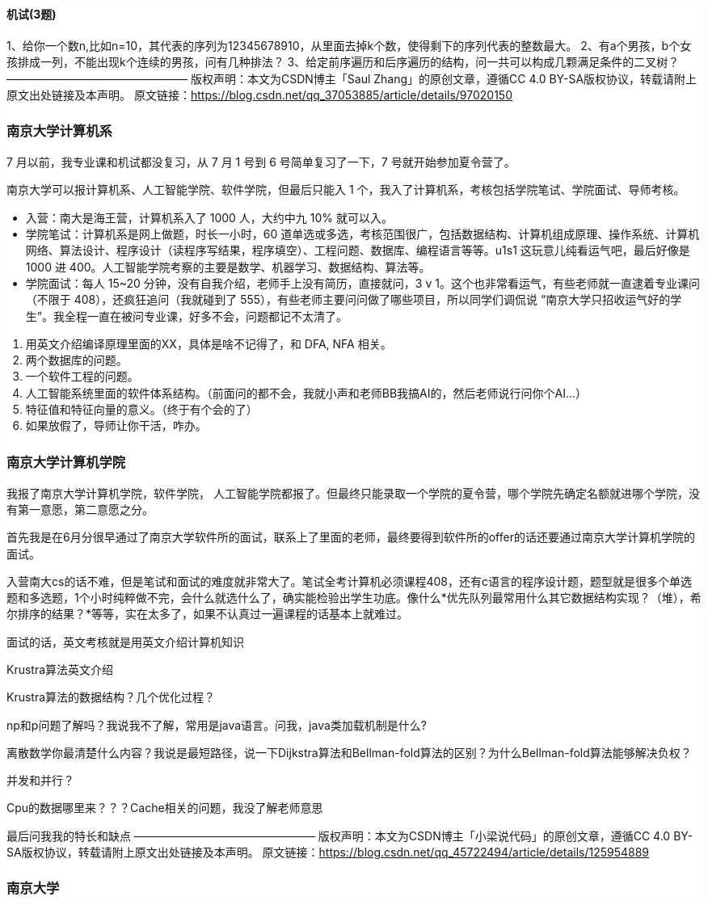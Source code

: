 #### 机试(3题)

1、给你一个数n,比如n=10，其代表的序列为12345678910，从里面去掉k个数，使得剩下的序列代表的整数最大。
2、有a个男孩，b个女孩排成一列，不能出现k个连续的男孩，问有几种排法？
3、给定前序遍历和后序遍历的结构，问一共可以构成几颗满足条件的二叉树？
————————————————
版权声明：本文为CSDN博主「Saul Zhang」的原创文章，遵循CC 4.0 BY-SA版权协议，转载请附上原文出处链接及本声明。
原文链接：https://blog.csdn.net/qq_37053885/article/details/97020150

### **南京大学计算机系**

7 月以前，我专业课和机试都没复习，从 7 月 1 号到 6 号简单复习了一下，7 号就开始参加夏令营了。

南京大学可以报计算机系、人工智能学院、软件学院，但最后只能入 1 个，我入了计算机系，考核包括学院笔试、学院面试、导师考核。

- 入营：南大是海王营，计算机系入了 1000 人，大约中九 10% 就可以入。
- 学院笔试：计算机系是网上做题，时长一小时，60 道单选或多选，考核范围很广，包括数据结构、计算机组成原理、操作系统、计算机网络、算法设计、程序设计（读程序写结果，程序填空）、工程问题、数据库、编程语言等等。u1s1 这玩意儿纯看运气吧，最后好像是 1000 进 400。人工智能学院考察的主要是数学、机器学习、数据结构、算法等。
- 学院面试：每人 15~20 分钟，没有自我介绍，老师手上没有简历，直接就问，3 v 1。这个也非常看运气，有些老师就一直逮着专业课问（不限于 408），还疯狂追问（我就碰到了 555），有些老师主要问问做了哪些项目，所以同学们调侃说 “南京大学只招收运气好的学生”。我全程一直在被问专业课，好多不会，问题都记不太清了。

1. 用英文介绍编译原理里面的XX，具体是啥不记得了，和 DFA, NFA 相关。
2. 两个数据库的问题。
3. 一个软件工程的问题。
4. 人工智能系统里面的软件体系结构。（前面问的都不会，我就小声和老师BB我搞AI的，然后老师说行问你个AI...）
5. 特征值和特征向量的意义。（终于有个会的了）
6. 如果放假了，导师让你干活，咋办。

### 南京大学计算机学院

 我报了南京大学计算机学院，软件学院， 人工智能学院都报了。但最终只能录取一个学院的夏令营，哪个学院先确定名额就进哪个学院，没有第一意愿，第二意愿之分。

 首先我是在6月分很早通过了南京大学软件所的面试，联系上了里面的老师，最终要得到软件所的offer的话还要通过南京大学计算机学院的面试。

 入营南大cs的话不难，但是笔试和面试的难度就非常大了。笔试全考计算机必须课程408，还有c语言的程序设计题，题型就是很多个单选题和多选题，1个小时纯粹做不完，会什么就选什么了，确实能检验出学生功底。像什么*优先队列最常用什么其它数据结构实现？（堆），希尔排序的结果？*等等，实在太多了，如果不认真过一遍课程的话基本上就难过。

 面试的话，英文考核就是用英文介绍计算机知识

Krustra算法英文介绍

Krustra算法的数据结构？几个优化过程？

np和p问题了解吗？我说我不了解，常用是java语言。问我，java类加载机制是什么?

离散数学你最清楚什么内容？我说是最短路径，说一下Dijkstra算法和Bellman-fold算法的区别？为什么Bellman-fold算法能够解决负权？

并发和并行？

Cpu的数据哪里来？？？Cache相关的问题，我没了解老师意思

最后问我我的特长和缺点
————————————————
版权声明：本文为CSDN博主「小梁说代码」的原创文章，遵循CC 4.0 BY-SA版权协议，转载请附上原文出处链接及本声明。
原文链接：https://blog.csdn.net/qq_45722494/article/details/125954889

### 南京大学
